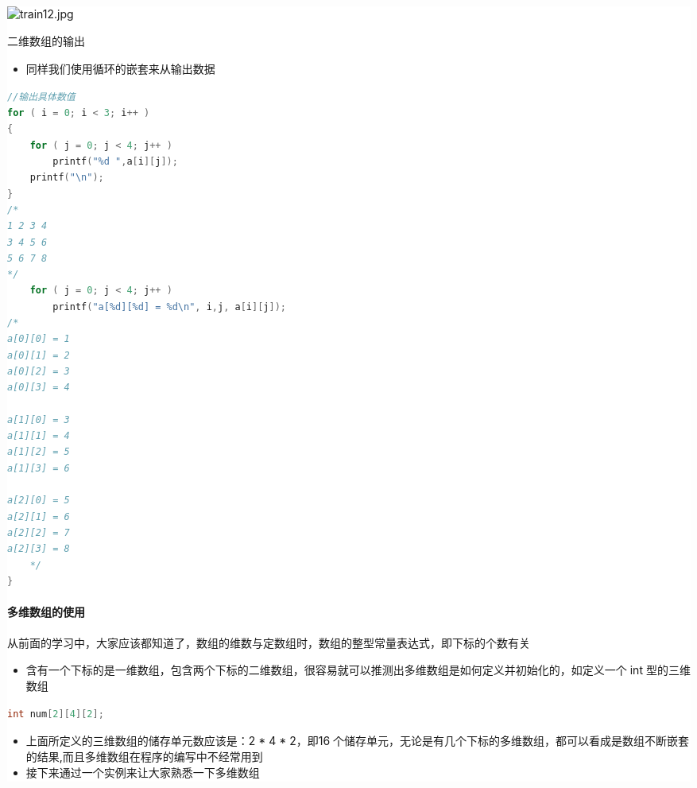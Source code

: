 ![train12.jpg](https://upload-images.jianshu.io/upload_images/9140378-a9894652810c62b5.jpg?imageMogr2/auto-orient/strip%7CimageView2/2/w/1240)

</div>

二维数组的输出

+ 同样我们使用循环的嵌套来从输出数据

```c
//输出具体数值
for ( i = 0; i < 3; i++ )
{
    for ( j = 0; j < 4; j++ )
        printf("%d ",a[i][j]);
    printf("\n");
}
/*
1 2 3 4
3 4 5 6
5 6 7 8
*/
    for ( j = 0; j < 4; j++ )
        printf("a[%d][%d] = %d\n", i,j, a[i][j]);
/*
a[0][0] = 1
a[0][1] = 2
a[0][2] = 3
a[0][3] = 4

a[1][0] = 3
a[1][1] = 4
a[1][2] = 5
a[1][3] = 6

a[2][0] = 5
a[2][1] = 6
a[2][2] = 7
a[2][3] = 8
    */
}
```

#### 多维数组的使用

从前面的学习中，大家应该都知道了，数组的维数与定数组时，数组的整型常量表达式，即下标的个数有关

+ 含有一个下标的是一维数组，包含两个下标的二维数组，很容易就可以推测出多维数组是如何定义并初始化的，如定义一个 int 型的三维数组

```c
int num[2][4][2];
```

+ 上面所定义的三维数组的储存单元数应该是：2 * 4 * 2，即16 个储存单元，无论是有几个下标的多维数组，都可以看成是数组不断嵌套的结果,而且多维数组在程序的编写中不经常用到
+ 接下来通过一个实例来让大家熟悉一下多维数组
